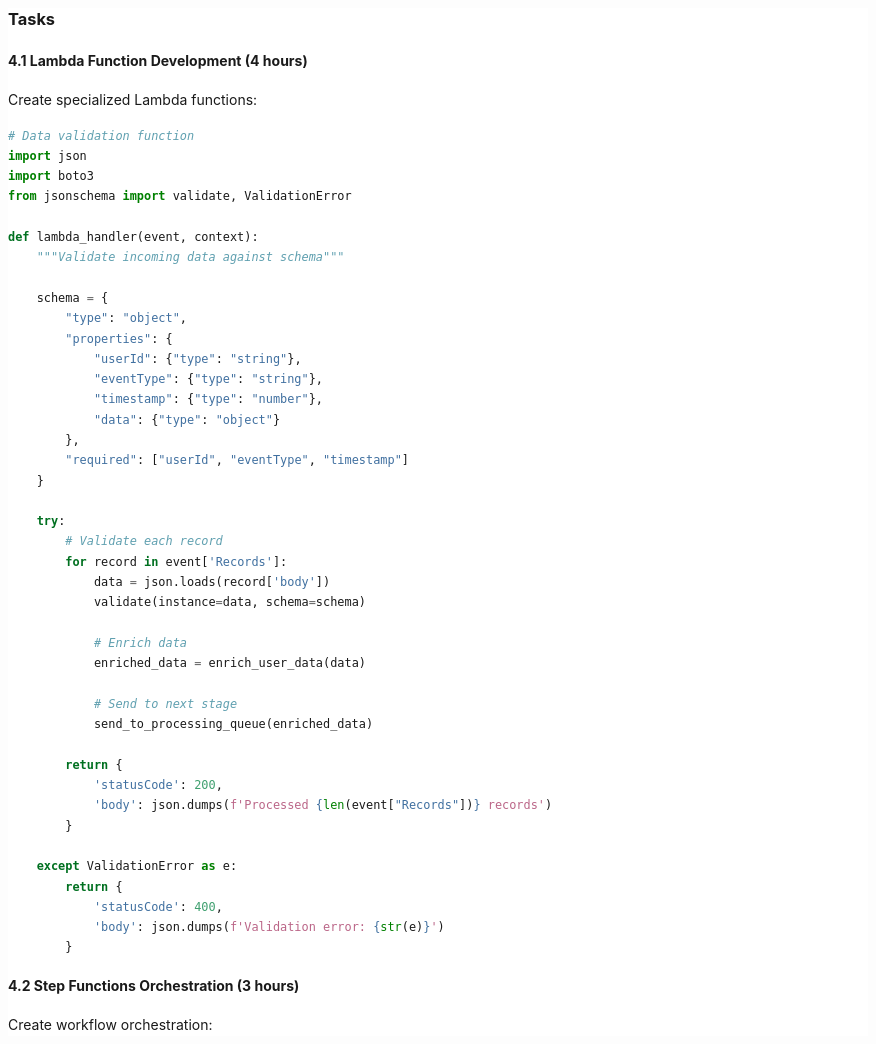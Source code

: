 ### Tasks

#### 4.1 Lambda Function Development (4 hours)
Create specialized Lambda functions:

```python
# Data validation function
import json
import boto3
from jsonschema import validate, ValidationError

def lambda_handler(event, context):
    """Validate incoming data against schema"""
    
    schema = {
        "type": "object",
        "properties": {
            "userId": {"type": "string"},
            "eventType": {"type": "string"},
            "timestamp": {"type": "number"},
            "data": {"type": "object"}
        },
        "required": ["userId", "eventType", "timestamp"]
    }
    
    try:
        # Validate each record
        for record in event['Records']:
            data = json.loads(record['body'])
            validate(instance=data, schema=schema)
            
            # Enrich data
            enriched_data = enrich_user_data(data)
            
            # Send to next stage
            send_to_processing_queue(enriched_data)
            
        return {
            'statusCode': 200,
            'body': json.dumps(f'Processed {len(event["Records"])} records')
        }
        
    except ValidationError as e:
        return {
            'statusCode': 400,
            'body': json.dumps(f'Validation error: {str(e)}')
        }
```

#### 4.2 Step Functions Orchestration (3 hours)
Create workflow orchestration:
